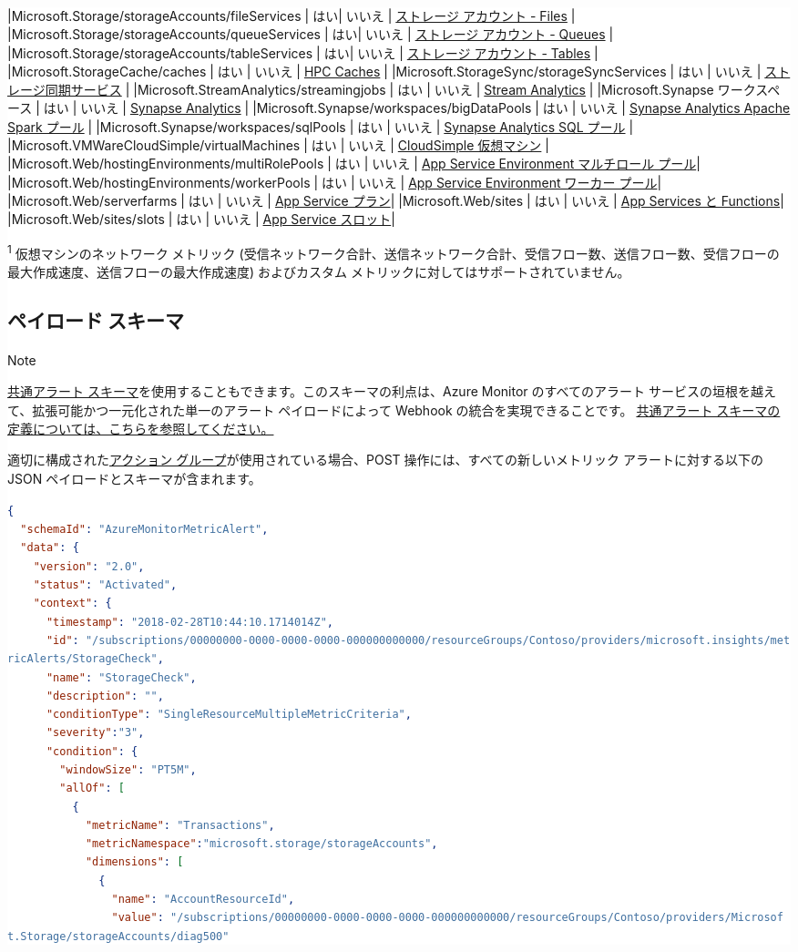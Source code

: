|Microsoft.Storage/storageAccounts/fileServices | はい| いいえ | [ストレージ アカウント - Files](../essentials/metrics-supported.md#microsoftstoragestorageaccountsfileservices) |
|Microsoft.Storage/storageAccounts/queueServices | はい| いいえ | [ストレージ アカウント - Queues](../essentials/metrics-supported.md#microsoftstoragestorageaccountsqueueservices) |
|Microsoft.Storage/storageAccounts/tableServices | はい| いいえ | [ストレージ アカウント - Tables](../essentials/metrics-supported.md#microsoftstoragestorageaccountstableservices) |
|Microsoft.StorageCache/caches | はい | いいえ | [HPC Caches](../essentials/metrics-supported.md#microsoftstoragecachecaches) |
|Microsoft.StorageSync/storageSyncServices | はい | いいえ | [ストレージ同期サービス](../essentials/metrics-supported.md#microsoftstoragesyncstoragesyncservices) |
|Microsoft.StreamAnalytics/streamingjobs | はい | いいえ | [Stream Analytics](../essentials/metrics-supported.md#microsoftstreamanalyticsstreamingjobs) |
|Microsoft.Synapse ワークスペース | はい | いいえ | [Synapse Analytics](../essentials/metrics-supported.md#microsoftsynapseworkspaces) |
|Microsoft.Synapse/workspaces/bigDataPools | はい | いいえ | [Synapse Analytics Apache Spark プール](../essentials/metrics-supported.md#microsoftsynapseworkspacesbigdatapools) |
|Microsoft.Synapse/workspaces/sqlPools | はい | いいえ | [Synapse Analytics SQL プール](../essentials/metrics-supported.md#microsoftsynapseworkspacessqlpools) |
|Microsoft.VMWareCloudSimple/virtualMachines | はい | いいえ | [CloudSimple 仮想マシン](../essentials/metrics-supported.md#microsoftvmwarecloudsimplevirtualmachines) |
|Microsoft.Web/hostingEnvironments/multiRolePools | はい | いいえ | [App Service Environment マルチロール プール](../essentials/metrics-supported.md#microsoftwebhostingenvironmentsmultirolepools)|
|Microsoft.Web/hostingEnvironments/workerPools | はい | いいえ | [App Service Environment ワーカー プール](../essentials/metrics-supported.md#microsoftwebhostingenvironmentsworkerpools)|
|Microsoft.Web/serverfarms | はい | いいえ | [App Service プラン](../essentials/metrics-supported.md#microsoftwebserverfarms)|
|Microsoft.Web/sites | はい | いいえ | [App Services と Functions](../essentials/metrics-supported.md#microsoftwebsites)|
|Microsoft.Web/sites/slots | はい | いいえ | [App Service スロット](../essentials/metrics-supported.md#microsoftwebsitesslots)|

<sup>1</sup> 仮想マシンのネットワーク メトリック (受信ネットワーク合計、送信ネットワーク合計、受信フロー数、送信フロー数、受信フローの最大作成速度、送信フローの最大作成速度) およびカスタム メトリックに対してはサポートされていません。

## <a name="payload-schema"></a>ペイロード スキーマ

> [!NOTE]
> [共通アラート スキーマ](./alerts-common-schema.md)を使用することもできます。このスキーマの利点は、Azure Monitor のすべてのアラート サービスの垣根を越えて、拡張可能かつ一元化された単一のアラート ペイロードによって Webhook の統合を実現できることです。 [共通アラート スキーマの定義については、こちらを参照してください。](./alerts-common-schema-definitions.md)


適切に構成された[アクション グループ](./action-groups.md)が使用されている場合、POST 操作には、すべての新しいメトリック アラートに対する以下の JSON ペイロードとスキーマが含まれます。

```json
{
  "schemaId": "AzureMonitorMetricAlert",
  "data": {
    "version": "2.0",
    "status": "Activated",
    "context": {
      "timestamp": "2018-02-28T10:44:10.1714014Z",
      "id": "/subscriptions/00000000-0000-0000-0000-000000000000/resourceGroups/Contoso/providers/microsoft.insights/metricAlerts/StorageCheck",
      "name": "StorageCheck",
      "description": "",
      "conditionType": "SingleResourceMultipleMetricCriteria",
      "severity":"3",
      "condition": {
        "windowSize": "PT5M",
        "allOf": [
          {
            "metricName": "Transactions",
            "metricNamespace":"microsoft.storage/storageAccounts",
            "dimensions": [
              {
                "name": "AccountResourceId",
                "value": "/subscriptions/00000000-0000-0000-0000-000000000000/resourceGroups/Contoso/providers/Microsoft.Storage/storageAccounts/diag500"
```